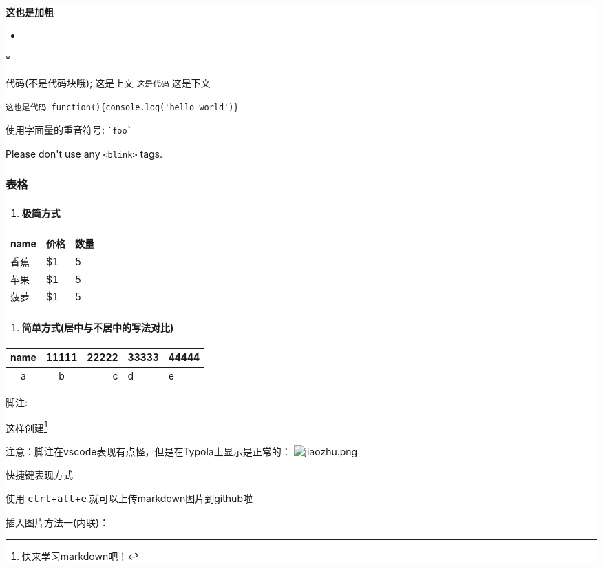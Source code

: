 __这也是加粗__

*

\*

代码(不是代码块哦);
这是上文 `这是代码` 这是下文

<code>这也是代码 function(){console.log('hello world')}</code>

 使用字面量的重音符号: `` `foo` ``

Please don't use any `<blink>` tags.

### 表格

1. #### 极简方式

name | 价格 | 数量 
-|-|-
香蕉 | $1 | 5 
苹果 | $1 | 5 
菠萝 | $1 | 5 

1. #### 简单方式(居中与不居中的写法对比)

name | 11111 | 22222 | 33333 | 44444
:-: | :-: | -: | :- | -
a | b | c| d | e |

脚注:

这样创建[^脚注]

[^脚注]: 快来学习markdown吧！

注意：脚注在vscode表现有点怪，但是在Typola上显示是正常的：
![jiaozhu.png](https://i.loli.net/2019/11/22/V82G4h9kA5TbgWl.png)

快捷键表现方式

使用 <kbd>ctrl</kbd>+<kbd>alt</kbd>+<kbd>e</kbd> 就可以上传markdown图片到github啦

插入图片方法一(内联)：


[id]: http://www.baidu.com/  "鼠标移上来就看到我啦！"
[foo]: http://example.com/  "Optional Title Here"
[foo]: http://example.com/  'Optional Title Here'
[foo]: http://example.com/  (Optional Title Here)
[img]: ./tmpImageForGitHub/demo3.png  "鼠标移上来的提示,这个提示是可选项哦"